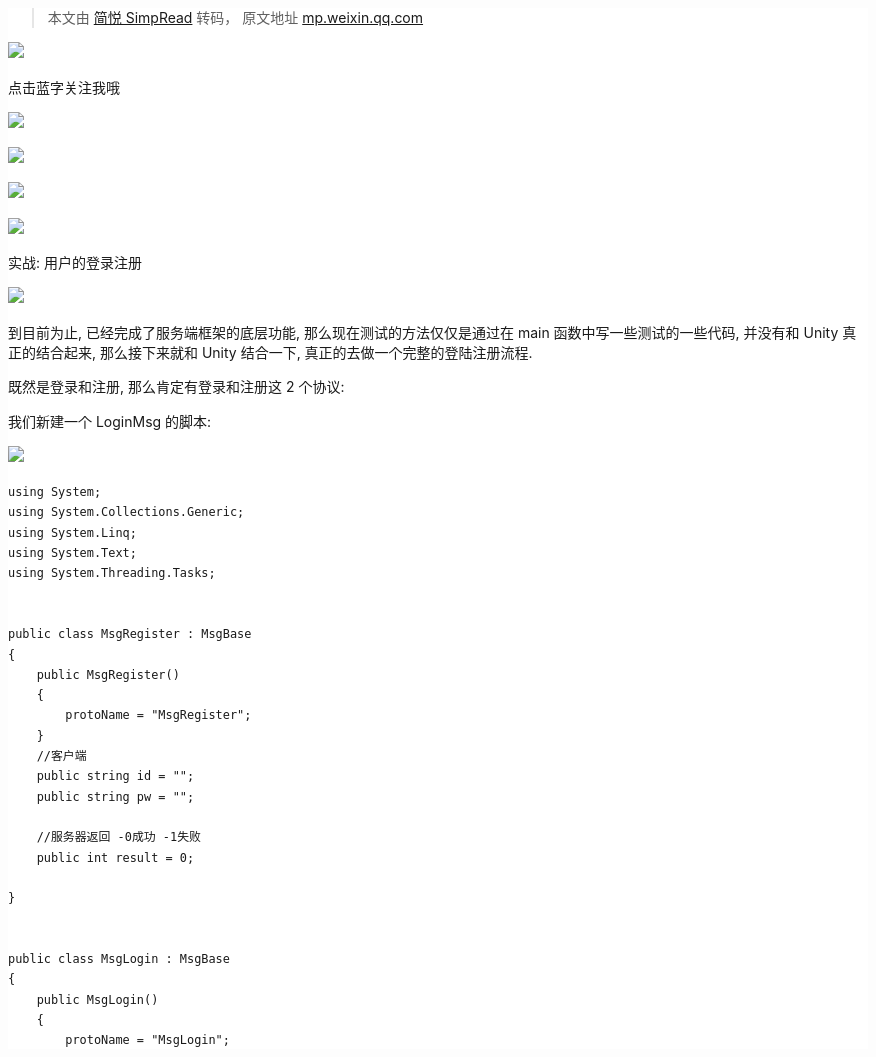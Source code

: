 > 本文由 [简悦 SimpRead](http://ksria.com/simpread/) 转码， 原文地址 [mp.weixin.qq.com](https://mp.weixin.qq.com/s?__biz=Mzg4MDU1ODI2Mg==&mid=2247485301&idx=1&sn=8af112876c56aaa03bdff7aac1b6619a&chksm=cf722eacf805a7ba4232c96a920ac5d97c6b49ca2c6199295279d8ef5bf52eead7dc9477f819&scene=126&&sessionid=1665201161#rd)

![](https://mmbiz.qpic.cn/mmbiz_png/tXghtxYMW0aVnAhURoJcLfzJmw6zKeicKWh6INBPoOz4qIZA6lLDKpeXZiaia1oicomu4t79KPkSIWXXmKTnUHxsDQ/640?wx_fmt=png)

  

点击蓝字关注我哦

  

![](https://mmbiz.qpic.cn/mmbiz_png/tXghtxYMW0aVnAhURoJcLfzJmw6zKeicKWh6INBPoOz4qIZA6lLDKpeXZiaia1oicomu4t79KPkSIWXXmKTnUHxsDQ/640?wx_fmt=png)

![](https://mmbiz.qpic.cn/mmbiz_jpg/tXghtxYMW0aVnAhURoJcLfzJmw6zKeicKQq6cbSX5edjrnf8A9XbiaPib5osIq08g7OYPkKiaygF1eXZE5aHmVxG4w/640?wx_fmt=jpeg)

![](https://mmbiz.qpic.cn/mmbiz_gif/tXghtxYMW0beiaZZhkKogvqxK9WJTpGPW5RJ2MklvWWibRmia7Ecsic50FH04cesAwkONqrpTqWibvk9cLF5mrdqdHw/640?wx_fmt=gif)

![](https://mmbiz.qpic.cn/mmbiz_png/tXghtxYMW0beiaZZhkKogvqxK9WJTpGPW88gYQjzeASOA5f9QHCgia7H4Fc0ARZkFmzUBZrS0pUMA7JibOYiaujtkw/640?wx_fmt=png)

实战: 用户的登录注册

![](https://mmbiz.qpic.cn/mmbiz_png/tXghtxYMW0beiaZZhkKogvqxK9WJTpGPWaiaDKcrayibbHzu75VOMythszBJFYNr7j8aaYia9UzmFacZZCkX9dT4GQ/640?wx_fmt=png)

到目前为止, 已经完成了服务端框架的底层功能, 那么现在测试的方法仅仅是通过在 main 函数中写一些测试的一些代码, 并没有和 Unity 真正的结合起来, 那么接下来就和 Unity 结合一下, 真正的去做一个完整的登陆注册流程.

  

既然是登录和注册, 那么肯定有登录和注册这 2 个协议:

  

我们新建一个 LoginMsg 的脚本:

  

![](https://mmbiz.qpic.cn/mmbiz_png/tXghtxYMW0bDMq9NwVmibbickDqm3t8ib8Ve0LnOicNkhgaxibG5vrb9uibOniaTibYYEOPBz7011Qe3PRWZI8pwQWJt4A/640?wx_fmt=png)

  

```
using System;
using System.Collections.Generic;
using System.Linq;
using System.Text;
using System.Threading.Tasks;


public class MsgRegister : MsgBase
{
    public MsgRegister()
    {
        protoName = "MsgRegister";
    }
    //客户端
    public string id = "";
    public string pw = "";

    //服务器返回 -0成功 -1失败
    public int result = 0;

}


public class MsgLogin : MsgBase
{
    public MsgLogin()
    {
        protoName = "MsgLogin";
```